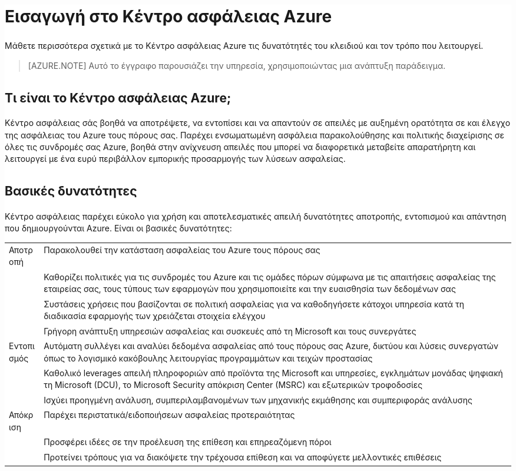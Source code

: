 <properties
   pageTitle="Εισαγωγή στο Κέντρο ασφάλειας Azure | Microsoft Azure"
   description="Μάθετε περισσότερα σχετικά με το Κέντρο ασφάλειας Azure τις δυνατότητές του κλειδιού και τον τρόπο που λειτουργεί."
   services="security-center"
   documentationCenter="na"
   authors="TerryLanfear"
   manager="MBaldwin"
   editor=""/>

<tags
   ms.service="security-center"
   ms.devlang="na"
   ms.topic="article"
   ms.tgt_pltfrm="na"
   ms.workload="na"
   ms.date="07/21/2016"
   ms.author="terrylan"/>

# <a name="introduction-to-azure-security-center"></a>Εισαγωγή στο Κέντρο ασφάλειας Azure

Μάθετε περισσότερα σχετικά με το Κέντρο ασφάλειας Azure τις δυνατότητές του κλειδιού και τον τρόπο που λειτουργεί.

> [AZURE.NOTE] Αυτό το έγγραφο παρουσιάζει την υπηρεσία, χρησιμοποιώντας μια ανάπτυξη παράδειγμα.

## <a name="what-is-azure-security-center"></a>Τι είναι το Κέντρο ασφάλειας Azure;
 Κέντρο ασφάλειας σάς βοηθά να αποτρέψετε, να εντοπίσει και να απαντούν σε απειλές με αυξημένη ορατότητα σε και έλεγχο της ασφάλειας του Azure τους πόρους σας. Παρέχει ενσωματωμένη ασφάλεια παρακολούθησης και πολιτικής διαχείρισης σε όλες τις συνδρομές σας Azure, βοηθά στην ανίχνευση απειλές που μπορεί να διαφορετικά μεταβείτε απαρατήρητη και λειτουργεί με ένα ευρύ περιβάλλον εμπορικής προσαρμογής των λύσεων ασφαλείας.

##  <a name="key-capabilities"></a>Βασικές δυνατότητες
 Κέντρο ασφάλειας παρέχει εύκολο για χρήση και αποτελεσματικές απειλή δυνατότητες αποτροπής, εντοπισμού και απάντηση που δημιουργούνται Azure. Είναι οι βασικές δυνατότητες:

| | |
|----- |-----|
| Αποτροπή | Παρακολουθεί την κατάσταση ασφαλείας του Azure τους πόρους σας |
| | Καθορίζει πολιτικές για τις συνδρομές του Azure και τις ομάδες πόρων σύμφωνα με τις απαιτήσεις ασφαλείας της εταιρείας σας, τους τύπους των εφαρμογών που χρησιμοποιείτε και την ευαισθησία των δεδομένων σας |
| | Συστάσεις χρήσεις που βασίζονται σε πολιτική ασφαλείας για να καθοδηγήσετε κάτοχοι υπηρεσία κατά τη διαδικασία εφαρμογής των χρειάζεται στοιχεία ελέγχου |
| | Γρήγορη ανάπτυξη υπηρεσιών ασφαλείας και συσκευές από τη Microsoft και τους συνεργάτες |
| Εντοπισμός |Αυτόματη συλλέγει και αναλύει δεδομένα ασφαλείας από τους πόρους σας Azure, δικτύου και λύσεις συνεργατών όπως το λογισμικό κακόβουλης λειτουργίας προγραμμάτων και τειχών προστασίας |
| | Καθολικό leverages απειλή πληροφοριών από προϊόντα της Microsoft και υπηρεσίες, εγκλημάτων μονάδας ψηφιακή τη Microsoft (DCU), το Microsoft Security απόκριση Center (MSRC) και εξωτερικών τροφοδοσίες |
| | Ισχύει προηγμένη ανάλυση, συμπεριλαμβανομένων των μηχανικής εκμάθησης και συμπεριφοράς ανάλυσης |
| Απόκριση | Παρέχει περιστατικά/ειδοποιήσεων ασφαλείας προτεραιότητας |
| | Προσφέρει ιδέες σε την προέλευση της επίθεση και επηρεαζόμενη πόροι |
| | Προτείνει τρόπους για να διακόψετε την τρέχουσα επίθεση και να αποφύγετε μελλοντικές επιθέσεις |


[1]: ./media/security-center-intro/security-tile.png
[2]: ./media/security-center-intro/security-center.png
[3]: ./media/security-center-intro/security-policy.png
[4]: ./media/security-center-intro/security-policy-blade.png
[5]: ./media/security-center-intro/recommendations.png
[6]: ./media/security-center-intro/resources-health.png
[7]: ./media/security-center-intro/security-alert.png
[8]: ./media/security-center-intro/security-alert-detail.png
[9]: ./media/security-center-intro/partner-solutions.png